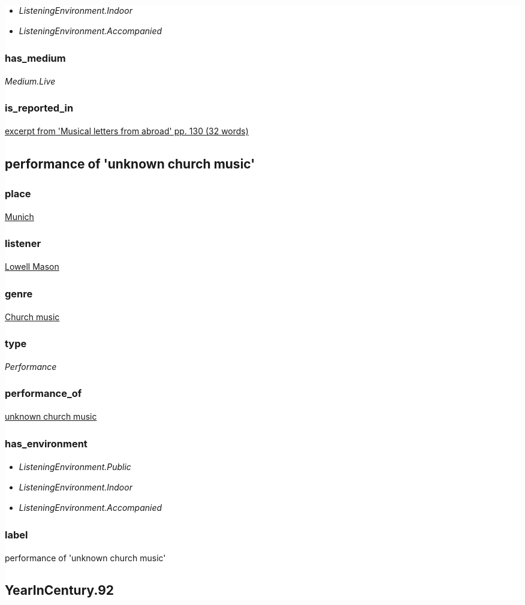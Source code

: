 - *ListeningEnvironment.Indoor*

 - *ListeningEnvironment.Accompanied*

### has_medium


*Medium.Live*

### is_reported_in


[excerpt from 'Musical letters from abroad' pp. 130 (32 words)](#excerpt-from-'Musical-letters-from-abroad'-pp.-130-(32-words))

## performance of 'unknown church music'

### place


[Munich](#Munich)

### listener


[Lowell Mason](#Lowell-Mason)

### genre


[Church music](#Church-music)

### type


*Performance*

### performance_of


[unknown church music](#unknown-church-music)

### has_environment

 - *ListeningEnvironment.Public*

 - *ListeningEnvironment.Indoor*

 - *ListeningEnvironment.Accompanied*

### label


performance of 'unknown church music'

## YearInCentury.92
